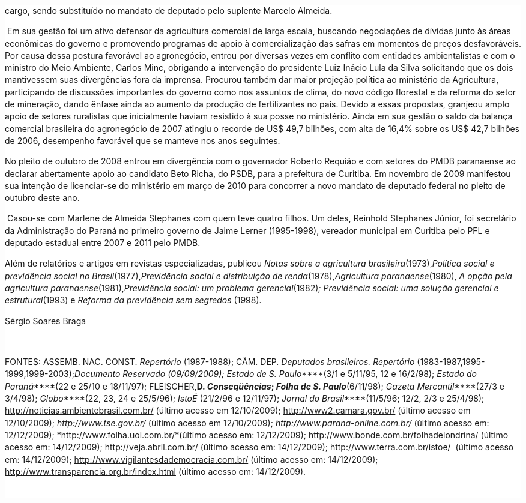 cargo, sendo substituído no mandato de deputado pelo suplente Marcelo
Almeida.

 Em sua gestão foi um ativo defensor da agricultura comercial de larga
escala, buscando negociações de dívidas junto às áreas econômicas do
governo e promovendo programas de apoio à comercialização das safras em
momentos de preços desfavoráveis. Por causa dessa postura favorável ao
agronegócio, entrou por diversas vezes em conflito com entidades
ambientalistas e com o ministro do Meio Ambiente, Carlos Minc, obrigando
a intervenção do presidente Luiz Inácio Lula da Silva solicitando que os
dois mantivessem suas divergências fora da imprensa. Procurou também dar
maior projeção política ao ministério da Agricultura, participando de
discussões importantes do governo como nos assuntos de clima, do novo
código florestal e da reforma do setor de mineração, dando ênfase ainda
ao aumento da produção de fertilizantes no país. Devido a essas
propostas, granjeou amplo apoio de setores ruralistas que inicialmente
haviam resistido à sua posse no ministério. Ainda em sua gestão o saldo
da balança comercial brasileira do agronegócio de 2007 atingiu o recorde
de US\$ 49,7 bilhões, com alta de 16,4% sobre os US\$ 42,7 bilhões de
2006, desempenho favorável que se manteve nos anos seguintes.

No pleito de outubro de 2008 entrou em divergência com o governador
Roberto Requião e com setores do PMDB paranaense ao declarar abertamente
apoio ao candidato Beto Richa, do PSDB, para a prefeitura de Curitiba.
Em novembro de 2009 manifestou sua intenção de licenciar-se do
ministério em março de 2010 para concorrer a novo mandato de deputado
federal no pleito de outubro deste ano.

 Casou-se com Marlene de Almeida Stephanes com quem teve quatro filhos.
Um deles, Reinhold Stephanes Júnior, foi secretário da Administração do
Paraná no primeiro governo de Jaime Lerner (1995-1998), vereador
municipal em Curitiba pelo PFL e deputado estadual entre 2007 e 2011
pelo PMDB.

Além de relatórios e artigos em revistas especializadas, publicou *Notas
sobre a agricultura brasileira*(1973),*Política social e previdência
social no Brasil*(1977),*Previdência social e distribuição de
renda*(1978),*Agricultura paranaense*(1980), *A opção pela agricultura
paranaense*(1981),*Previdência social: um problema gerencial*(1982)*;
Previdência social: uma solução gerencial e estrutural*(1993) e *Reforma
da previdência sem segredos* (1998).

Sérgio Soares Braga

 

FONTES: ASSEMB. NAC. CONST. *Repertório* (1987-1988); CÂM. DEP.
*Deputados brasileiros. Repertório*
(1983-1987,1995-1999,1999-2003);*Documento Reservado (09/09/2009);
Estado de S. Paulo*****(3/1 e 5/11/95, 12 e 16/2/98); *Estado do
Paraná*****(22 e 25/10 e 18/11/97); FLEISCHER,****D. *Conseqüências*;
*Folha de S. Paulo*****(6/11/98); *Gazeta Mercantil*****(27/3 e 3/4/98);
*Globo*****(22, 23, 24 e 25/5/96); *IstoÉ* (21/2/96 e 12/11/97); *Jornal
do Brasil*****(11/5/96; 12/2, 2/3 e 25/4/98);
http://noticias.ambientebrasil.com.br/ (último acesso em 12/10/2009);
http://www2.camara.gov.br/ (último acesso em 12/10/2009);
*http://www.tse.gov.br/* (último acesso em 12/10/2009);
*http://www.parana-online.com.br/* (último acesso em: 12/12/2009);
*http://www.folha.uol.com.br/*(último acesso em: 12/12/2009);
http://www.bonde.com.br/folhadelondrina/ (último acesso em: 14/12/2009);
http://veja.abril.com.br/ (último acesso em: 14/12/2009);
http://www.terra.com.br/istoe/  (último acesso em: 14/12/2009);
http://www.vigilantesdademocracia.com.br/ (último acesso em:
14/12/2009);  http://www.transparencia.org.br/index.html (último acesso
em: 14/12/2009).  

 
